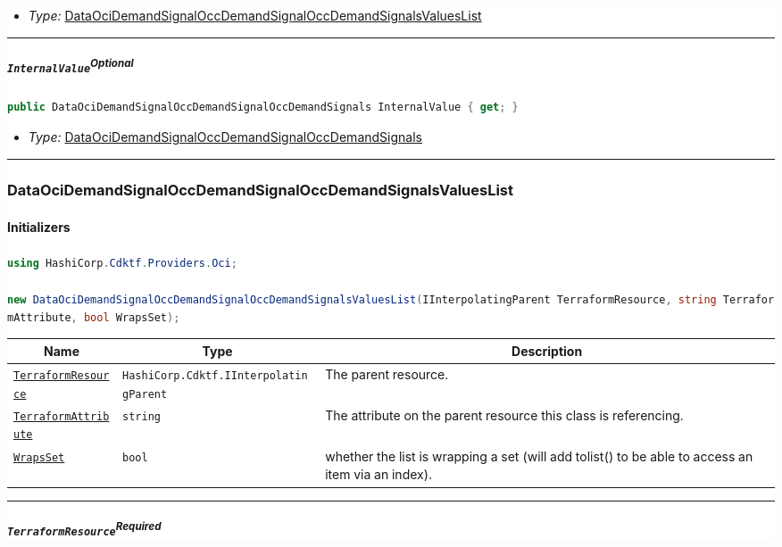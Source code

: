 - *Type:* <a href="#rhizo-co-terraform-provider-oci.dataOciDemandSignalOccDemandSignal.DataOciDemandSignalOccDemandSignalOccDemandSignalsValuesList">DataOciDemandSignalOccDemandSignalOccDemandSignalsValuesList</a>

---

##### `InternalValue`<sup>Optional</sup> <a name="InternalValue" id="rhizo-co-terraform-provider-oci.dataOciDemandSignalOccDemandSignal.DataOciDemandSignalOccDemandSignalOccDemandSignalsOutputReference.property.internalValue"></a>

```csharp
public DataOciDemandSignalOccDemandSignalOccDemandSignals InternalValue { get; }
```

- *Type:* <a href="#rhizo-co-terraform-provider-oci.dataOciDemandSignalOccDemandSignal.DataOciDemandSignalOccDemandSignalOccDemandSignals">DataOciDemandSignalOccDemandSignalOccDemandSignals</a>

---


### DataOciDemandSignalOccDemandSignalOccDemandSignalsValuesList <a name="DataOciDemandSignalOccDemandSignalOccDemandSignalsValuesList" id="rhizo-co-terraform-provider-oci.dataOciDemandSignalOccDemandSignal.DataOciDemandSignalOccDemandSignalOccDemandSignalsValuesList"></a>

#### Initializers <a name="Initializers" id="rhizo-co-terraform-provider-oci.dataOciDemandSignalOccDemandSignal.DataOciDemandSignalOccDemandSignalOccDemandSignalsValuesList.Initializer"></a>

```csharp
using HashiCorp.Cdktf.Providers.Oci;

new DataOciDemandSignalOccDemandSignalOccDemandSignalsValuesList(IInterpolatingParent TerraformResource, string TerraformAttribute, bool WrapsSet);
```

| **Name** | **Type** | **Description** |
| --- | --- | --- |
| <code><a href="#rhizo-co-terraform-provider-oci.dataOciDemandSignalOccDemandSignal.DataOciDemandSignalOccDemandSignalOccDemandSignalsValuesList.Initializer.parameter.terraformResource">TerraformResource</a></code> | <code>HashiCorp.Cdktf.IInterpolatingParent</code> | The parent resource. |
| <code><a href="#rhizo-co-terraform-provider-oci.dataOciDemandSignalOccDemandSignal.DataOciDemandSignalOccDemandSignalOccDemandSignalsValuesList.Initializer.parameter.terraformAttribute">TerraformAttribute</a></code> | <code>string</code> | The attribute on the parent resource this class is referencing. |
| <code><a href="#rhizo-co-terraform-provider-oci.dataOciDemandSignalOccDemandSignal.DataOciDemandSignalOccDemandSignalOccDemandSignalsValuesList.Initializer.parameter.wrapsSet">WrapsSet</a></code> | <code>bool</code> | whether the list is wrapping a set (will add tolist() to be able to access an item via an index). |

---

##### `TerraformResource`<sup>Required</sup> <a name="TerraformResource" id="rhizo-co-terraform-provider-oci.dataOciDemandSignalOccDemandSignal.DataOciDemandSignalOccDemandSignalOccDemandSignalsValuesList.Initializer.parameter.terraformResource"></a>
